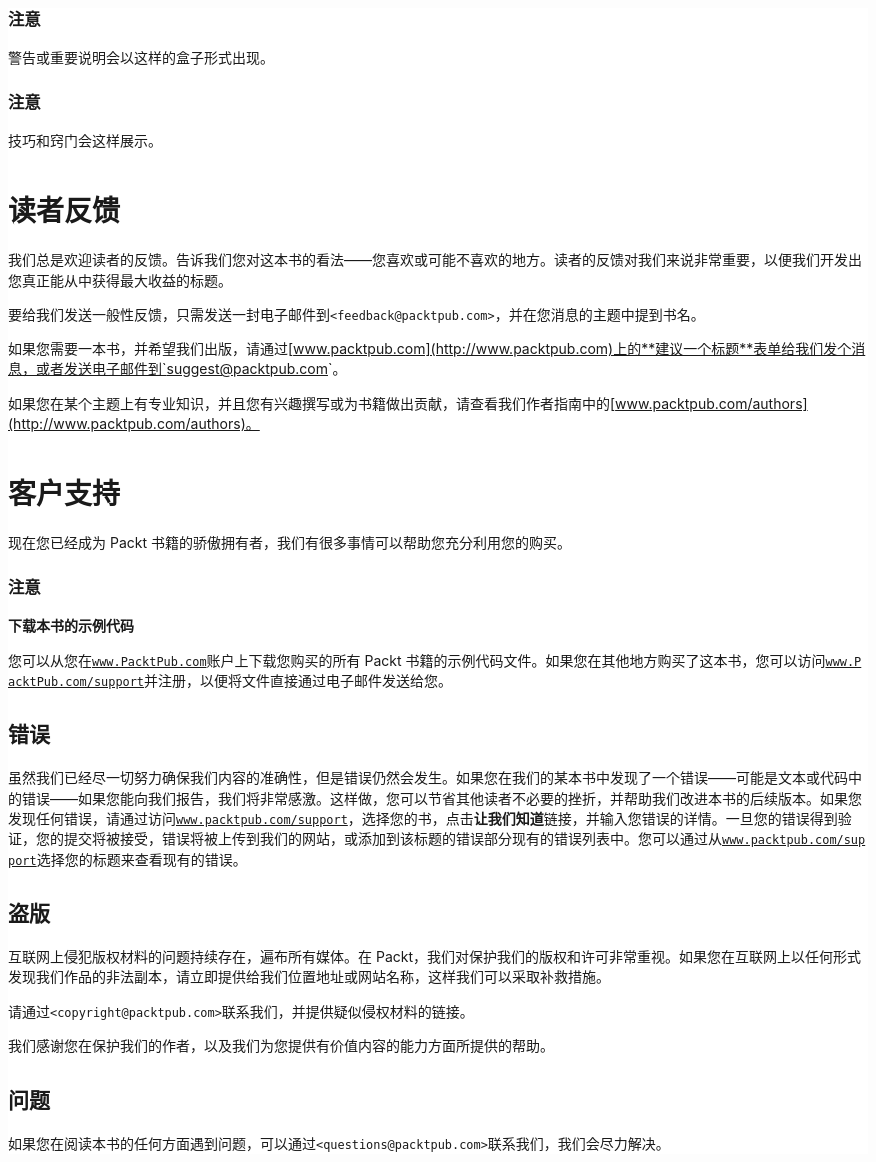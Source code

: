 ### 注意

警告或重要说明会以这样的盒子形式出现。

### 注意

技巧和窍门会这样展示。

# 读者反馈

我们总是欢迎读者的反馈。告诉我们您对这本书的看法——您喜欢或可能不喜欢的地方。读者的反馈对我们来说非常重要，以便我们开发出您真正能从中获得最大收益的标题。

要给我们发送一般性反馈，只需发送一封电子邮件到`<feedback@packtpub.com>`，并在您消息的主题中提到书名。

如果您需要一本书，并希望我们出版，请通过[www.packtpub.com](http://www.packtpub.com)上的**建议一个标题**表单给我们发个消息，或者发送电子邮件到`<suggest@packtpub.com>`。

如果您在某个主题上有专业知识，并且您有兴趣撰写或为书籍做出贡献，请查看我们作者指南中的[www.packtpub.com/authors](http://www.packtpub.com/authors)。

# 客户支持

现在您已经成为 Packt 书籍的骄傲拥有者，我们有很多事情可以帮助您充分利用您的购买。

### 注意

**下载本书的示例代码**

您可以从您在[`www.PacktPub.com`](http://www.PacktPub.com)账户上下载您购买的所有 Packt 书籍的示例代码文件。如果您在其他地方购买了这本书，您可以访问[`www.PacktPub.com/support`](http://www.PacktPub.com/support)并注册，以便将文件直接通过电子邮件发送给您。

## 错误

虽然我们已经尽一切努力确保我们内容的准确性，但是错误仍然会发生。如果您在我们的某本书中发现了一个错误——可能是文本或代码中的错误——如果您能向我们报告，我们将非常感激。这样做，您可以节省其他读者不必要的挫折，并帮助我们改进本书的后续版本。如果您发现任何错误，请通过访问[`www.packtpub.com/support`](http://www.packtpub.com/support)，选择您的书，点击**让我们知道**链接，并输入您错误的详情。一旦您的错误得到验证，您的提交将被接受，错误将被上传到我们的网站，或添加到该标题的错误部分现有的错误列表中。您可以通过从[`www.packtpub.com/support`](http://www.packtpub.com/support)选择您的标题来查看现有的错误。

## 盗版

互联网上侵犯版权材料的问题持续存在，遍布所有媒体。在 Packt，我们对保护我们的版权和许可非常重视。如果您在互联网上以任何形式发现我们作品的非法副本，请立即提供给我们位置地址或网站名称，这样我们可以采取补救措施。

请通过`<copyright@packtpub.com>`联系我们，并提供疑似侵权材料的链接。

我们感谢您在保护我们的作者，以及我们为您提供有价值内容的能力方面所提供的帮助。

## 问题

如果您在阅读本书的任何方面遇到问题，可以通过`<questions@packtpub.com>`联系我们，我们会尽力解决。
